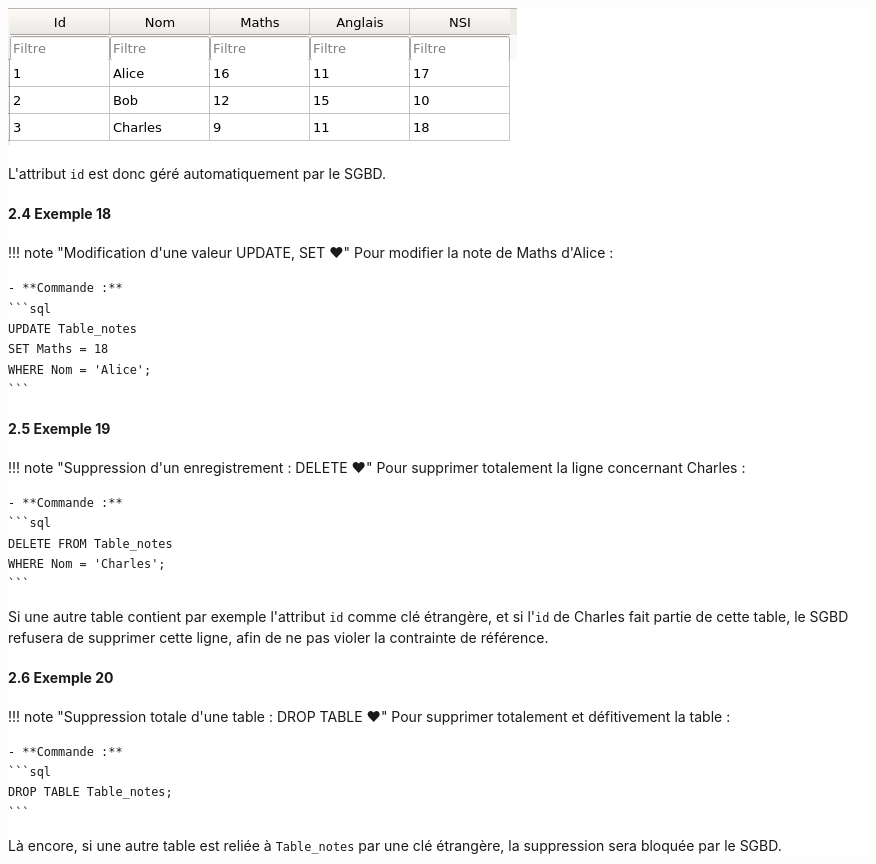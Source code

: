 ![](data/ex17b.png)

L'attribut ```id``` est donc géré automatiquement par le SGBD.


#### 2.4 Exemple 18 

!!! note "Modification d'une valeur UPDATE, SET :heart:"
    Pour modifier la note de Maths d'Alice :

    - **Commande :** 
    ```sql
    UPDATE Table_notes 
    SET Maths = 18 
    WHERE Nom = 'Alice';
    ``` 

#### 2.5 Exemple 19 

!!! note "Suppression d'un enregistrement : DELETE :heart:"
    Pour supprimer totalement la ligne concernant Charles :

    - **Commande :** 
    ```sql
    DELETE FROM Table_notes 
    WHERE Nom = 'Charles';
    ``` 

Si une autre table contient par exemple l'attribut ```id```  comme clé étrangère, et si l'```id```  de Charles fait partie de cette table, le SGBD refusera de supprimer cette ligne, afin de ne pas violer la contrainte de référence.


#### 2.6 Exemple 20 

!!! note "Suppression totale d'une table : DROP TABLE :heart:"
    Pour supprimer totalement et défitivement la table :

    - **Commande :** 
    ```sql
    DROP TABLE Table_notes;
    ``` 

Là encore, si une autre table est reliée à ```Table_notes``` par une clé étrangère, la suppression sera bloquée par le SGBD.
